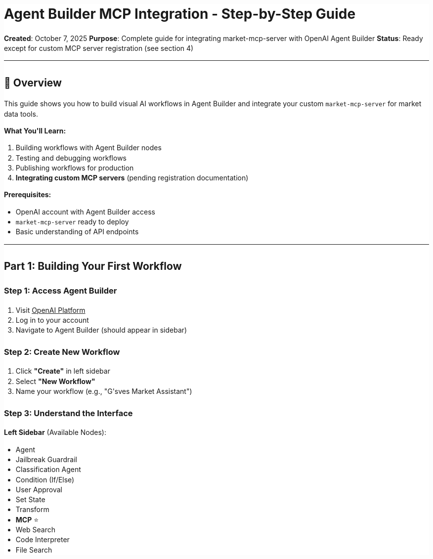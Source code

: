 # Agent Builder MCP Integration - Step-by-Step Guide

**Created**: October 7, 2025
**Purpose**: Complete guide for integrating market-mcp-server with OpenAI Agent Builder
**Status**: Ready except for custom MCP server registration (see section 4)

---

## 🎯 Overview

This guide shows you how to build visual AI workflows in Agent Builder and integrate your custom `market-mcp-server` for market data tools.

**What You'll Learn:**
1. Building workflows with Agent Builder nodes
2. Testing and debugging workflows
3. Publishing workflows for production
4. **Integrating custom MCP servers** (pending registration documentation)

**Prerequisites:**
- OpenAI account with Agent Builder access
- `market-mcp-server` ready to deploy
- Basic understanding of API endpoints

---

## Part 1: Building Your First Workflow

### Step 1: Access Agent Builder

1. Visit [OpenAI Platform](https://platform.openai.com)
2. Log in to your account
3. Navigate to Agent Builder (should appear in sidebar)

### Step 2: Create New Workflow

1. Click **"Create"** in left sidebar
2. Select **"New Workflow"**
3. Name your workflow (e.g., "G'sves Market Assistant")

### Step 3: Understand the Interface

**Left Sidebar** (Available Nodes):
- Agent
- Jailbreak Guardrail
- Classification Agent
- Condition (If/Else)
- User Approval
- Set State
- Transform
- **MCP** ⭐
- Web Search
- Code Interpreter
- File Search
